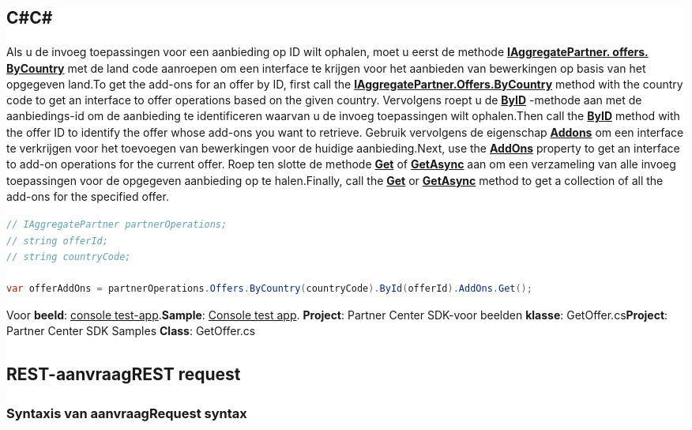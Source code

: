 ## <a name="c"></a><span data-ttu-id="c739b-115">C\#</span><span class="sxs-lookup"><span data-stu-id="c739b-115">C\#</span></span>

<span data-ttu-id="c739b-116">Als u de invoeg toepassingen voor een aanbieding op ID wilt ophalen, moet u eerst de methode [**IAggregatePartner. offers. ByCountry**](/dotnet/api/microsoft.store.partnercenter.genericoperations.icountryselector-1.bycountry) met de land code aanroepen om een interface te krijgen voor het aanbieden van bewerkingen op basis van het opgegeven land.</span><span class="sxs-lookup"><span data-stu-id="c739b-116">To get the add-ons for an offer by ID, first call the [**IAggregatePartner.Offers.ByCountry**](/dotnet/api/microsoft.store.partnercenter.genericoperations.icountryselector-1.bycountry) method with the country code to get an interface to offer operations based on the given country.</span></span> <span data-ttu-id="c739b-117">Vervolgens roept u de [**ByID**](/dotnet/api/microsoft.store.partnercenter.offers.ioffercollection.byid) -methode aan met de aanbiedings-id om de aanbieding te identificeren waarvan u de invoeg toepassingen wilt ophalen.</span><span class="sxs-lookup"><span data-stu-id="c739b-117">Then call the [**ByID**](/dotnet/api/microsoft.store.partnercenter.offers.ioffercollection.byid) method with the offer ID to identify the offer whose add-ons you want to retrieve.</span></span> <span data-ttu-id="c739b-118">Gebruik vervolgens de eigenschap [**Addons**](/dotnet/api/microsoft.store.partnercenter.offers.ioffer.addons) om een interface te verkrijgen voor het toevoegen van bewerkingen voor de huidige aanbieding.</span><span class="sxs-lookup"><span data-stu-id="c739b-118">Next, use the [**AddOns**](/dotnet/api/microsoft.store.partnercenter.offers.ioffer.addons) property to get an interface to add-on operations for the current offer.</span></span> <span data-ttu-id="c739b-119">Roep ten slotte de methode [**Get**](/dotnet/api/microsoft.store.partnercenter.offers.iofferaddons.get) of [**GetAsync**](/dotnet/api/microsoft.store.partnercenter.offers.iofferaddons.getasync) aan om een verzameling van alle invoeg toepassingen voor de opgegeven aanbieding op te halen.</span><span class="sxs-lookup"><span data-stu-id="c739b-119">Finally, call the [**Get**](/dotnet/api/microsoft.store.partnercenter.offers.iofferaddons.get) or [**GetAsync**](/dotnet/api/microsoft.store.partnercenter.offers.iofferaddons.getasync) method to get a collection of all the add-ons for the specified offer.</span></span>

``` csharp
// IAggregatePartner partnerOperations;
// string offerId;
// string countryCode;

var offerAddOns = partnerOperations.Offers.ByCountry(countryCode).ById(offerId).AddOns.Get();
```

<span data-ttu-id="c739b-120">Voor **beeld**: [console test-app](console-test-app.md).</span><span class="sxs-lookup"><span data-stu-id="c739b-120">**Sample**: [Console test app](console-test-app.md).</span></span> <span data-ttu-id="c739b-121">**Project**: Partner Center SDK-voor beelden **klasse**: GetOffer.cs</span><span class="sxs-lookup"><span data-stu-id="c739b-121">**Project**: Partner Center SDK Samples **Class**: GetOffer.cs</span></span>

## <a name="rest-request"></a><span data-ttu-id="c739b-122">REST-aanvraag</span><span class="sxs-lookup"><span data-stu-id="c739b-122">REST request</span></span>

### <a name="request-syntax"></a><span data-ttu-id="c739b-123">Syntaxis van aanvraag</span><span class="sxs-lookup"><span data-stu-id="c739b-123">Request syntax</span></span>
